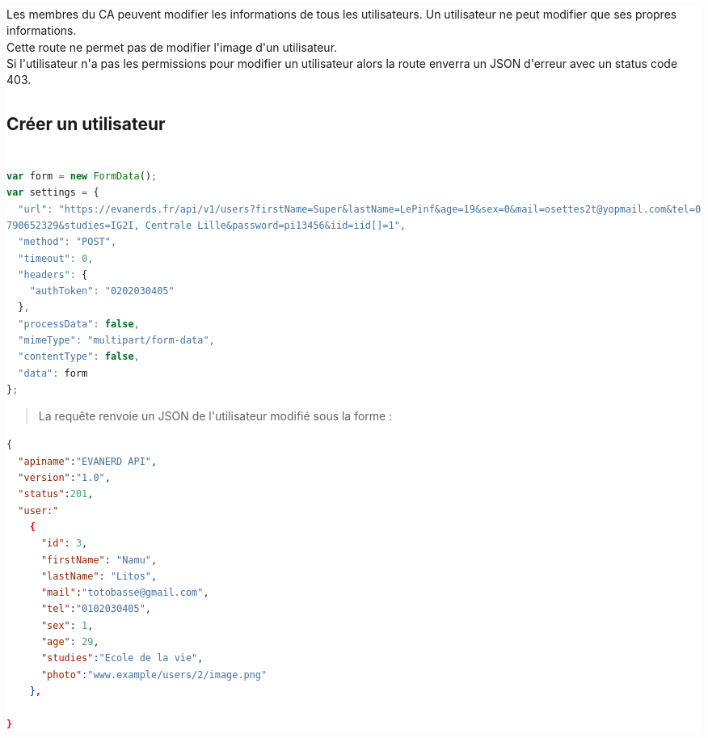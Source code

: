 <aside class="notice">
  Les membres du CA peuvent modifier les informations de tous les utilisateurs. Un utilisateur ne peut modifier que ses propres informations.
</aside>

<aside class="warning">
  Cette route ne permet pas de modifier l'image d'un utilisateur.
</aside>

<aside class="warning">
  Si l'utilisateur n'a pas les permissions pour modifier un utilisateur alors la route enverra un JSON d'erreur avec un status code 403.
</aside>

## Créer un utilisateur

```javascript

var form = new FormData();
var settings = {
  "url": "https://evanerds.fr/api/v1/users?firstName=Super&lastName=LePinf&age=19&sex=0&mail=osettes2t@yopmail.com&tel=0790652329&studies=IG2I, Centrale Lille&password=pi13456&iid=iid[]=1",
  "method": "POST",
  "timeout": 0,
  "headers": {
    "authToken": "0202030405"
  },
  "processData": false,
  "mimeType": "multipart/form-data",
  "contentType": false,
  "data": form
};

```

> La requête renvoie un JSON de l'utilisateur modifié sous la forme :

```json
{
  "apiname":"EVANERD API",
  "version":"1.0",
  "status":201,
  "user:"
    {
      "id": 3,
      "firstName": "Namu",
      "lastName": "Litos",
      "mail":"totobasse@gmail.com",
      "tel":"0102030405",
      "sex": 1,
      "age": 29,
      "studies":"Ecole de la vie",
      "photo":"www.example/users/2/image.png"
    },

}


```
